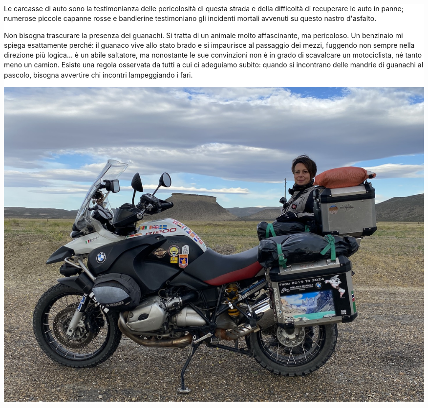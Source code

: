 Le carcasse di auto sono la testimonianza delle pericolosità di questa strada e della difficoltà di recuperare le auto in panne; numerose piccole capanne rosse e bandierine testimoniano gli incidenti mortali avvenuti su questo nastro d'asfalto.

Non bisogna trascurare la presenza dei guanachi. Si tratta di un animale molto affascinante, ma pericoloso. Un benzinaio mi spiega esattamente perché: il guanaco vive allo stato brado e si impaurisce al passaggio dei mezzi, fuggendo non sempre nella direzione più logica… è un abile saltatore, ma nonostante le sue convinzioni non è in grado di scavalcare un motociclista, né tanto meno un camion. Esiste una regola osservata da tutti a cui ci adeguiamo subito: quando si incontrano delle mandrie di guanachi al pascolo, bisogna avvertire chi incontri lampeggiando i fari.

![Paesaggi della Ruta Nacional 3 (Argentina)](./foto/06/IMG_0178.JPG)